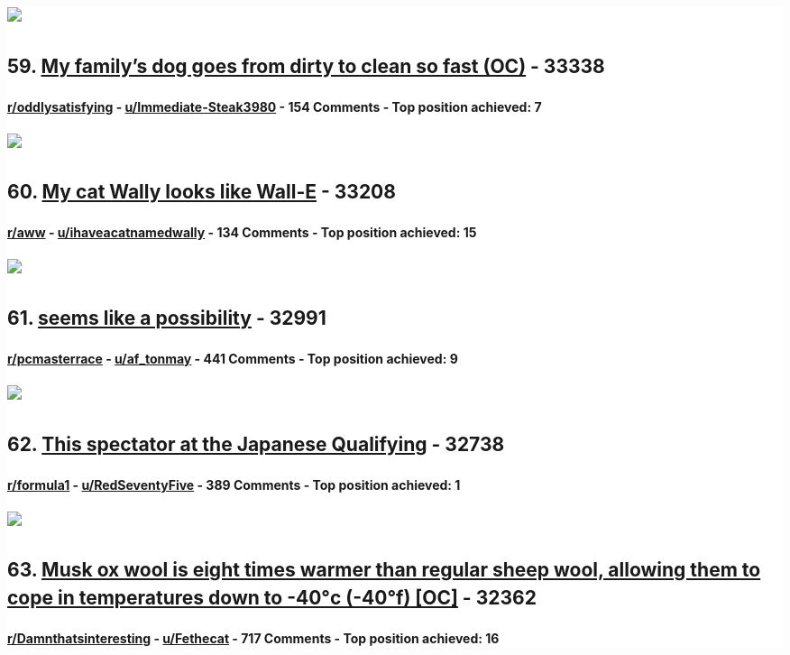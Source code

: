 <a href="https://i.redd.it/sz3uhm9obls91.jpg"><img src="https://b.thumbs.redditmedia.com/OlbWhoWUzQTCWTNjm7-FAwtBDUJt__mQvyd-D6Ls9QQ.jpg"></img></a>

## 59. [My family’s dog goes from dirty to clean so fast (OC)](http://reddit.com/r/oddlysatisfying/comments/xyohn4/my_familys_dog_goes_from_dirty_to_clean_so_fast_oc/) - 33338
#### [r/oddlysatisfying](http://reddit.com/r/oddlysatisfying) - [u/Immediate-Steak3980](http://reddit.com/u/Immediate-Steak3980) - 154 Comments - Top position achieved: 7

<a href="https://v.redd.it/okgm3tmnxjs91"><img src="https://b.thumbs.redditmedia.com/89WJWj7_0n-2gOsVNq0vHgzlS860cPadXJVA9dwSkho.jpg"></img></a>

## 60. [My cat Wally looks like Wall-E](http://reddit.com/r/aww/comments/xytfka/my_cat_wally_looks_like_walle/) - 33208
#### [r/aww](http://reddit.com/r/aww) - [u/ihaveacatnamedwally](http://reddit.com/u/ihaveacatnamedwally) - 134 Comments - Top position achieved: 15

<a href="https://i.redd.it/e8hgzux28ls91.jpg"><img src="https://b.thumbs.redditmedia.com/ZOpWoDW01vjPPnV3UHTBmlpKyyUTIDlZGgykRF731uY.jpg"></img></a>

## 61. [seems like a possibility](http://reddit.com/r/pcmasterrace/comments/xyvoef/seems_like_a_possibility/) - 32991
#### [r/pcmasterrace](http://reddit.com/r/pcmasterrace) - [u/af_tonmay](http://reddit.com/u/af_tonmay) - 441 Comments - Top position achieved: 9

<a href="https://i.redd.it/mhp6lqyfpls91.jpg"><img src="https://b.thumbs.redditmedia.com/Zits7VKnCh8R70Rc0nDuNdEJ7mTJYd0fcSn4r1VKWvc.jpg"></img></a>

## 62. [This spectator at the Japanese Qualifying](http://reddit.com/r/formula1/comments/xylm0o/this_spectator_at_the_japanese_qualifying/) - 32738
#### [r/formula1](http://reddit.com/r/formula1) - [u/RedSeventyFive](http://reddit.com/u/RedSeventyFive) - 389 Comments - Top position achieved: 1

<a href="https://i.redd.it/ezkogghw1js91.jpg"><img src="https://b.thumbs.redditmedia.com/agFXpnnJLj0OinwlPVFDrVSn5idGPvYAQMdNwiIjGFY.jpg"></img></a>

## 63. [Musk ox wool is eight times warmer than regular sheep wool, allowing them to cope in temperatures down to -40°c (-40°f) [OC]](http://reddit.com/r/Damnthatsinteresting/comments/xyq6to/musk_ox_wool_is_eight_times_warmer_than_regular/) - 32362
#### [r/Damnthatsinteresting](http://reddit.com/r/Damnthatsinteresting) - [u/Fethecat](http://reddit.com/u/Fethecat) - 717 Comments - Top position achieved: 16
